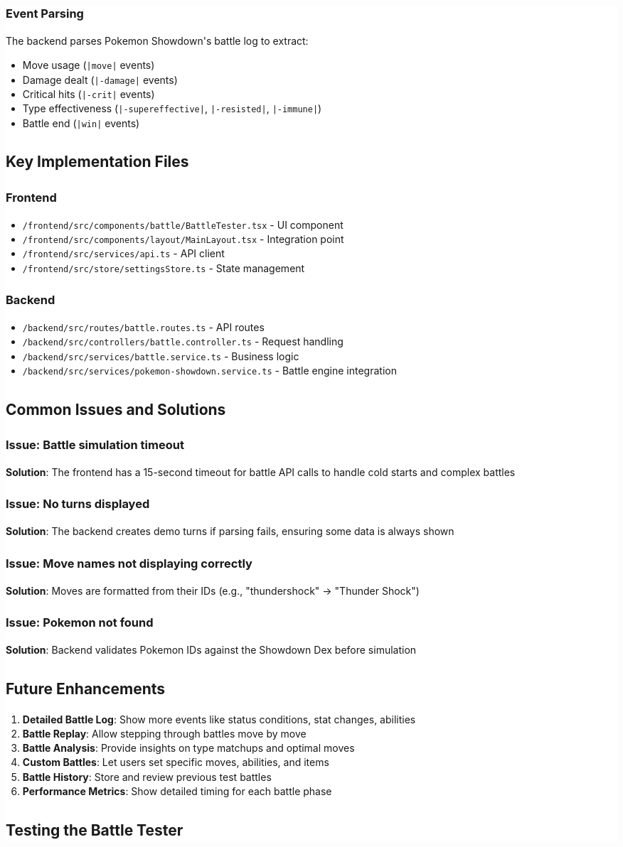 ### Event Parsing
The backend parses Pokemon Showdown's battle log to extract:
- Move usage (`|move|` events)
- Damage dealt (`|-damage|` events)
- Critical hits (`|-crit|` events)
- Type effectiveness (`|-supereffective|`, `|-resisted|`, `|-immune|`)
- Battle end (`|win|` events)

## Key Implementation Files

### Frontend
- `/frontend/src/components/battle/BattleTester.tsx` - UI component
- `/frontend/src/components/layout/MainLayout.tsx` - Integration point
- `/frontend/src/services/api.ts` - API client
- `/frontend/src/store/settingsStore.ts` - State management

### Backend
- `/backend/src/routes/battle.routes.ts` - API routes
- `/backend/src/controllers/battle.controller.ts` - Request handling
- `/backend/src/services/battle.service.ts` - Business logic
- `/backend/src/services/pokemon-showdown.service.ts` - Battle engine integration

## Common Issues and Solutions

### Issue: Battle simulation timeout
**Solution**: The frontend has a 15-second timeout for battle API calls to handle cold starts and complex battles

### Issue: No turns displayed
**Solution**: The backend creates demo turns if parsing fails, ensuring some data is always shown

### Issue: Move names not displaying correctly
**Solution**: Moves are formatted from their IDs (e.g., "thundershock" → "Thunder Shock")

### Issue: Pokemon not found
**Solution**: Backend validates Pokemon IDs against the Showdown Dex before simulation

## Future Enhancements

1. **Detailed Battle Log**: Show more events like status conditions, stat changes, abilities
2. **Battle Replay**: Allow stepping through battles move by move
3. **Battle Analysis**: Provide insights on type matchups and optimal moves
4. **Custom Battles**: Let users set specific moves, abilities, and items
5. **Battle History**: Store and review previous test battles
6. **Performance Metrics**: Show detailed timing for each battle phase

## Testing the Battle Tester
